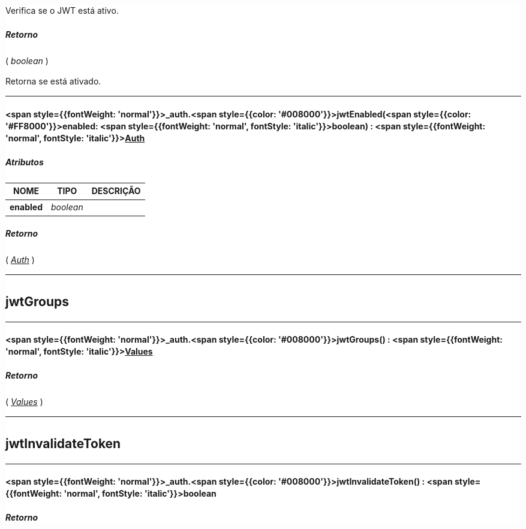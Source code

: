 Verifica se o JWT está ativo.

##### Retorno

( _boolean_ )

Retorna se está ativado.

---

#### <span style={{fontWeight: 'normal'}}>_auth</span>.<span style={{color: '#008000'}}>jwtEnabled</span>(<span style={{color: '#FF8000'}}>enabled</span>: <span style={{fontWeight: 'normal', fontStyle: 'italic'}}>boolean</span>) : <span style={{fontWeight: 'normal', fontStyle: 'italic'}}>[Auth](/docs/library/resources/auth)</span>
##### Atributos

| NOME | TIPO | DESCRIÇÃO |
|---|---|---|
| **enabled** | _boolean_ |   |

##### Retorno

( _[Auth](/docs/library/resources/auth)_ )


---

## jwtGroups

---

#### <span style={{fontWeight: 'normal'}}>_auth</span>.<span style={{color: '#008000'}}>jwtGroups</span>() : <span style={{fontWeight: 'normal', fontStyle: 'italic'}}>[Values](/docs/library/objects/Values)</span>
##### Retorno

( _[Values](/docs/library/objects/Values)_ )


---

## jwtInvalidateToken

---

#### <span style={{fontWeight: 'normal'}}>_auth</span>.<span style={{color: '#008000'}}>jwtInvalidateToken</span>() : <span style={{fontWeight: 'normal', fontStyle: 'italic'}}>boolean</span>
##### Retorno
